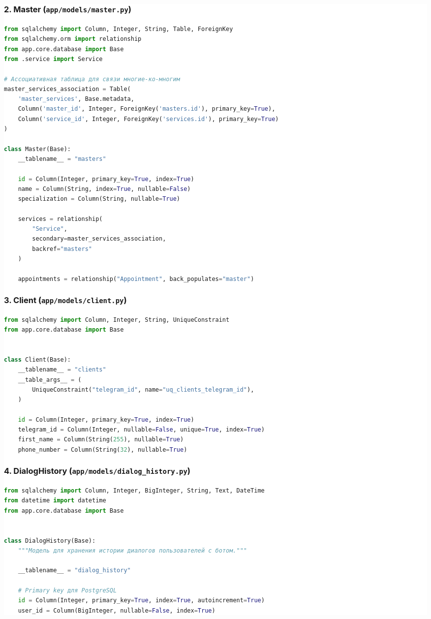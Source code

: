 ### 2. Master (`app/models/master.py`)
```python
from sqlalchemy import Column, Integer, String, Table, ForeignKey
from sqlalchemy.orm import relationship
from app.core.database import Base
from .service import Service

# Ассоциативная таблица для связи многие-ко-многим
master_services_association = Table(
    'master_services', Base.metadata,
    Column('master_id', Integer, ForeignKey('masters.id'), primary_key=True),
    Column('service_id', Integer, ForeignKey('services.id'), primary_key=True)
)

class Master(Base):
    __tablename__ = "masters"

    id = Column(Integer, primary_key=True, index=True)
    name = Column(String, index=True, nullable=False)
    specialization = Column(String, nullable=True)

    services = relationship(
        "Service",
        secondary=master_services_association,
        backref="masters"
    )
    
    appointments = relationship("Appointment", back_populates="master")
```

### 3. Client (`app/models/client.py`)
```python
from sqlalchemy import Column, Integer, String, UniqueConstraint
from app.core.database import Base


class Client(Base):
    __tablename__ = "clients"
    __table_args__ = (
        UniqueConstraint("telegram_id", name="uq_clients_telegram_id"),
    )

    id = Column(Integer, primary_key=True, index=True)
    telegram_id = Column(Integer, nullable=False, unique=True, index=True)
    first_name = Column(String(255), nullable=True)
    phone_number = Column(String(32), nullable=True)
```

### 4. DialogHistory (`app/models/dialog_history.py`)
```python
from sqlalchemy import Column, Integer, BigInteger, String, Text, DateTime
from datetime import datetime
from app.core.database import Base


class DialogHistory(Base):
    """Модель для хранения истории диалогов пользователей с ботом."""
    
    __tablename__ = "dialog_history"

    # Primary key для PostgreSQL
    id = Column(Integer, primary_key=True, index=True, autoincrement=True)
    user_id = Column(BigInteger, nullable=False, index=True)
```